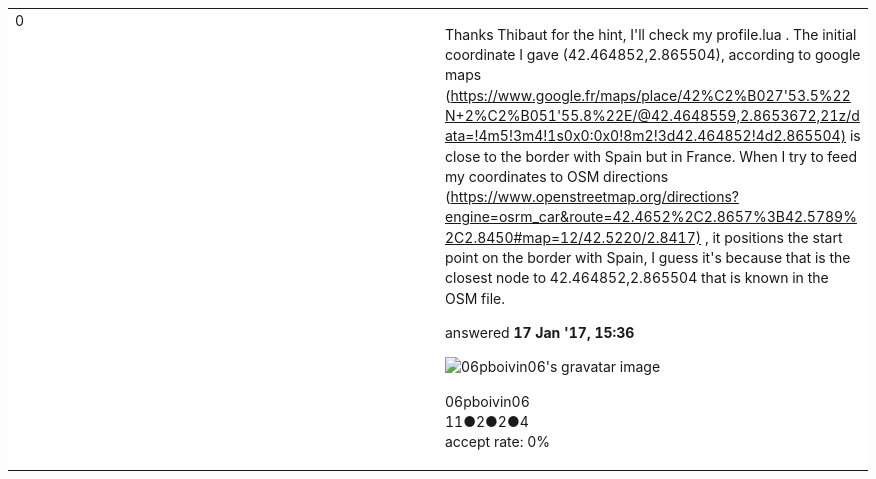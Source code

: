 </div>

<span id="54102"></span>

<div id="answer-container-54102" class="answer answered-by-owner">

<table style="width:100%;">
<colgroup>
<col style="width: 50%" />
<col style="width: 50%" />
</colgroup>
<tbody>
<tr>
<td style="width: 30px; vertical-align: top"><div class="vote-buttons">
<span id="post-54102-upvote" class="ajax-command post-vote up" rel="nofollow" title="I like this post (click again to cancel)"> </span>
<div id="post-54102-score" class="post-score" title="current number of votes">
0
</div>
<span id="post-54102-downvote" class="ajax-command post-vote down" rel="nofollow" title="I dont like this post (click again to cancel)"> </span>
</div></td>
<td><div class="item-right">
<div class="answer-body">
<p>Thanks Thibaut for the hint, I'll check my profile.lua . The initial coordinate I gave (42.464852,2.865504), according to google maps (<a href="https://www.google.fr/maps/place/42%C2%B027&#39;53.5%22N+2%C2%B051&#39;55.8%22E/@42.4648559,2.8653672,21z/data=!4m5!3m4!1s0x0:0x0!8m2!3d42.464852!4d2.865504)">https://www.google.fr/maps/place/42%C2%B027'53.5%22N+2%C2%B051'55.8%22E/@42.4648559,2.8653672,21z/data=!4m5!3m4!1s0x0:0x0!8m2!3d42.464852!4d2.865504)</a> is close to the border with Spain but in France. When I try to feed my coordinates to OSM directions (<a href="https://www.openstreetmap.org/directions?engine=osrm_car&amp;route=42.4652%2C2.8657%3B42.5789%2C2.8450#map=12/42.5220/2.8417)">https://www.openstreetmap.org/directions?engine=osrm_car&amp;route=42.4652%2C2.8657%3B42.5789%2C2.8450#map=12/42.5220/2.8417)</a> , it positions the start point on the border with Spain, I guess it's because that is the closest node to 42.464852,2.865504 that is known in the OSM file.</p>
</div>
<div class="answer-controls post-controls">
&#10;</div>
<div class="post-update-info-container">
<div class="post-update-info post-update-info-user">
<p>answered <strong>17 Jan '17, 15:36</strong></p>
<img src="https://secure.gravatar.com/avatar/7998acb6628483825d62dc4f11055d2a?s=32&amp;d=identicon&amp;r=g" class="gravatar" width="32" height="32" alt="06pboivin06&#39;s gravatar image" />
<p><span>06pboivin06</span><br />
<span class="score" title="11 reputation points">11</span><span title="2 badges"><span class="badge1">●</span><span class="badgecount">2</span></span><span title="2 badges"><span class="silver">●</span><span class="badgecount">2</span></span><span title="4 badges"><span class="bronze">●</span><span class="badgecount">4</span></span><br />
<span class="accept_rate" title="Rate of the user&#39;s accepted answers">accept rate:</span> <span title="06pboivin06 has no accepted answers">0%</span></p>
</div>
</div>
<div id="comments-container-54102" class="comments-container">
&#10;</div>
<div id="comment-tools-54102" class="comment-tools">
&#10;</div>
<div class="clear">
&#10;</div>
<div id="comment-54102-form-container" class="comment-form-container">
&#10;</div>
<div class="clear">
&#10;</div>
</div></td>
</tr>
</tbody>
</table>
